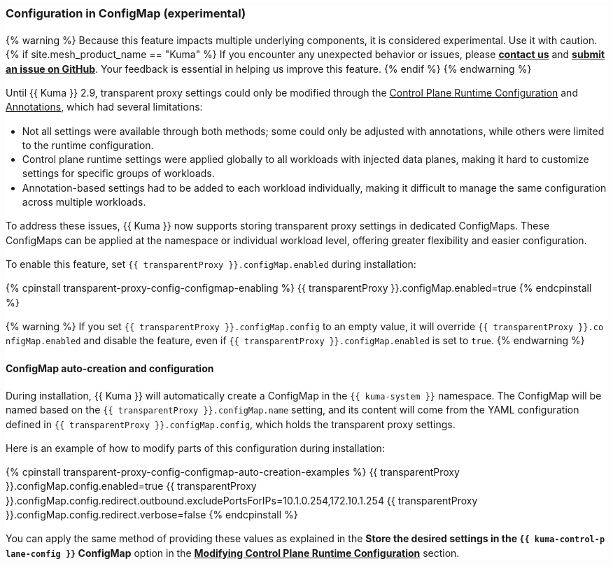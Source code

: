 ### Configuration in ConfigMap (experimental)


{% warning %}
Because this feature impacts multiple underlying components, it is considered experimental. Use it with caution. {% if site.mesh_product_name == "Kuma" %} If you encounter any unexpected behavior or issues, please [**contact us**](/community) and [**submit an issue on GitHub**](https://github.com/kumahq/kuma/issues/new/choose). Your feedback is essential in helping us improve this feature. {% endif %}
{% endwarning %}

Until {{ Kuma }} 2.9, transparent proxy settings could only be modified through the [Control Plane Runtime Configuration](#control-plane-runtime-configuration) and [Annotations](#annotations), which had several limitations:

- Not all settings were available through both methods; some could only be adjusted with annotations, while others were limited to the runtime configuration.
- Control plane runtime settings were applied globally to all workloads with injected data planes, making it hard to customize settings for specific groups of workloads.
- Annotation-based settings had to be added to each workload individually, making it difficult to manage the same configuration across multiple workloads.

To address these issues, {{ Kuma }} now supports storing transparent proxy settings in dedicated ConfigMaps. These ConfigMaps can be applied at the namespace or individual workload level, offering greater flexibility and easier configuration.

To enable this feature, set `{{ transparentProxy }}.configMap.enabled` during installation:

{% cpinstall transparent-proxy-config-configmap-enabling %}
{{ transparentProxy }}.configMap.enabled=true
{% endcpinstall %}

{% warning %}
If you set `{{ transparentProxy }}.configMap.config` to an empty value, it will override `{{ transparentProxy }}.configMap.enabled` and disable the feature, even if `{{ transparentProxy }}.configMap.enabled` is set to `true`.
{% endwarning %}


#### ConfigMap auto-creation and configuration


During installation, {{ Kuma }} will automatically create a ConfigMap in the `{{ kuma-system }}` namespace. The ConfigMap will be named based on the `{{ transparentProxy }}.configMap.name` setting, and its content will come from the YAML configuration defined in `{{ transparentProxy }}.configMap.config`, which holds the transparent proxy settings.

Here is an example of how to modify parts of this configuration during installation:

{% cpinstall transparent-proxy-config-configmap-auto-creation-examples %}
{{ transparentProxy }}.configMap.config.enabled=true
{{ transparentProxy }}.configMap.config.redirect.outbound.excludePortsForIPs=10\.1\.0\.254\,172\.10\.1.254
{{ transparentProxy }}.configMap.config.redirect.verbose=false
{% endcpinstall %}

You can apply the same method of providing these values as explained in the **Store the desired settings in the `{{ kuma-control-plane-config }}` ConfigMap** option in the [**Modifying Control Plane Runtime Configuration**](#modifying-control-plane-runtime-configuration) section.
